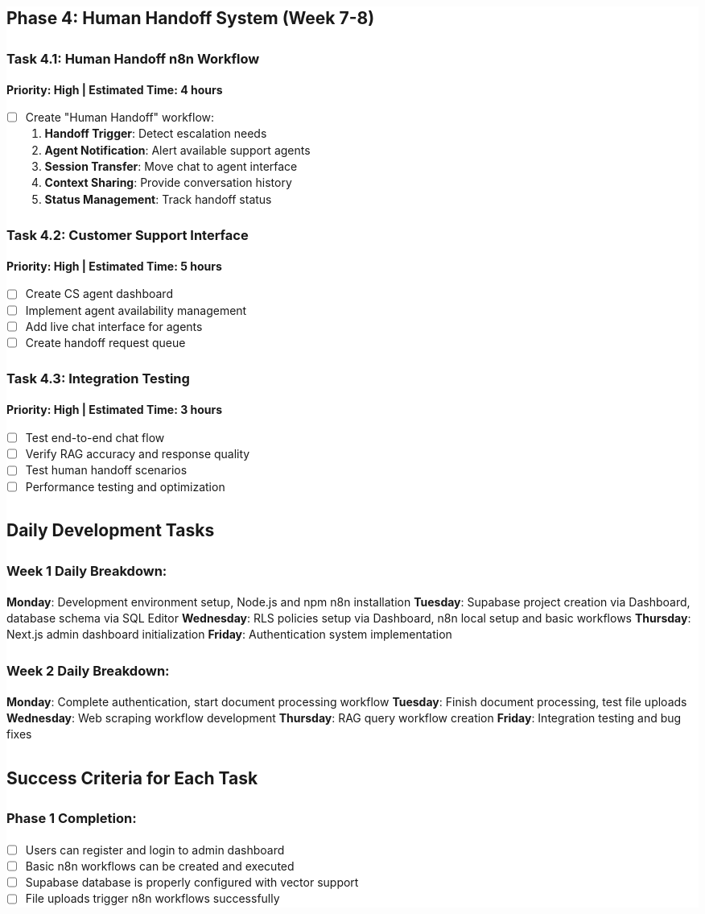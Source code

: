 ## Phase 4: Human Handoff System (Week 7-8)

### Task 4.1: Human Handoff n8n Workflow
**Priority: High | Estimated Time: 4 hours**

- [ ] Create "Human Handoff" workflow:
  1. **Handoff Trigger**: Detect escalation needs
  2. **Agent Notification**: Alert available support agents
  3. **Session Transfer**: Move chat to agent interface
  4. **Context Sharing**: Provide conversation history
  5. **Status Management**: Track handoff status

### Task 4.2: Customer Support Interface
**Priority: High | Estimated Time: 5 hours**

- [ ] Create CS agent dashboard
- [ ] Implement agent availability management
- [ ] Add live chat interface for agents
- [ ] Create handoff request queue

### Task 4.3: Integration Testing
**Priority: High | Estimated Time: 3 hours**

- [ ] Test end-to-end chat flow
- [ ] Verify RAG accuracy and response quality
- [ ] Test human handoff scenarios
- [ ] Performance testing and optimization

## Daily Development Tasks

### Week 1 Daily Breakdown:
**Monday**: Development environment setup, Node.js and npm n8n installation
**Tuesday**: Supabase project creation via Dashboard, database schema via SQL Editor
**Wednesday**: RLS policies setup via Dashboard, n8n local setup and basic workflows
**Thursday**: Next.js admin dashboard initialization
**Friday**: Authentication system implementation

### Week 2 Daily Breakdown:
**Monday**: Complete authentication, start document processing workflow
**Tuesday**: Finish document processing, test file uploads
**Wednesday**: Web scraping workflow development
**Thursday**: RAG query workflow creation
**Friday**: Integration testing and bug fixes

## Success Criteria for Each Task

### Phase 1 Completion:
- [ ] Users can register and login to admin dashboard
- [ ] Basic n8n workflows can be created and executed
- [ ] Supabase database is properly configured with vector support
- [ ] File uploads trigger n8n workflows successfully
